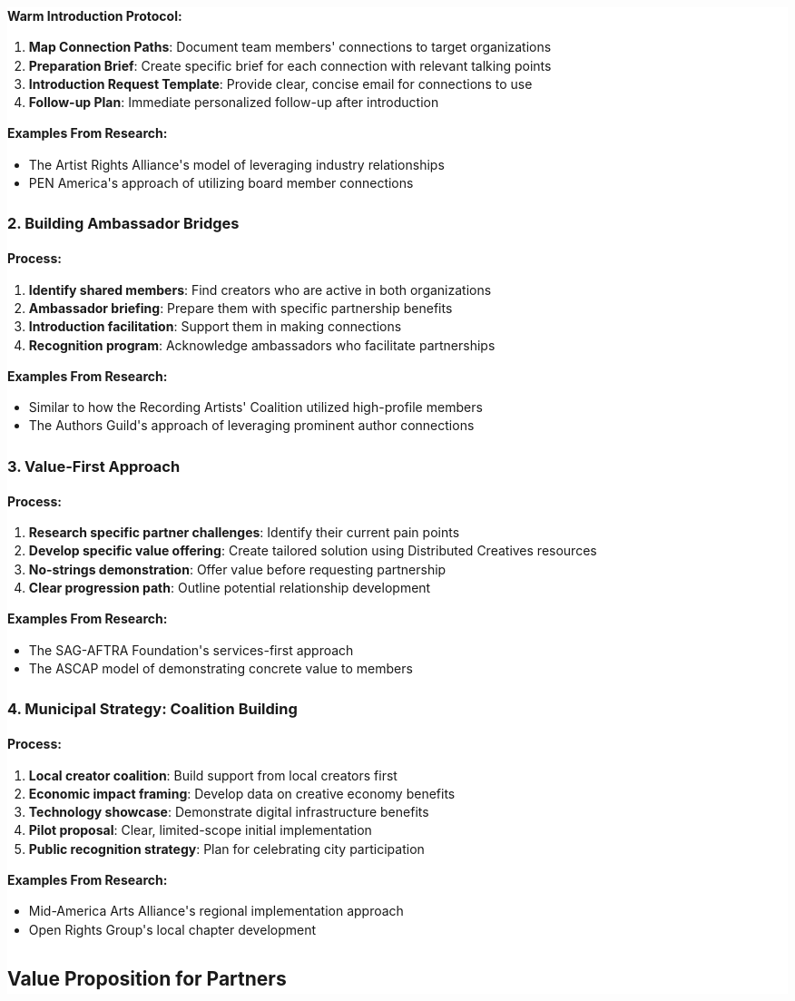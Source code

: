 **Warm Introduction Protocol:**

1. **Map Connection Paths**: Document team members' connections to target organizations
2. **Preparation Brief**: Create specific brief for each connection with relevant talking points
3. **Introduction Request Template**: Provide clear, concise email for connections to use
4. **Follow-up Plan**: Immediate personalized follow-up after introduction

**Examples From Research:**

- The Artist Rights Alliance's model of leveraging industry relationships
- PEN America's approach of utilizing board member connections

### 2. Building Ambassador Bridges

**Process:**

1. **Identify shared members**: Find creators who are active in both organizations
2. **Ambassador briefing**: Prepare them with specific partnership benefits
3. **Introduction facilitation**: Support them in making connections
4. **Recognition program**: Acknowledge ambassadors who facilitate partnerships

**Examples From Research:**

- Similar to how the Recording Artists' Coalition utilized high-profile members
- The Authors Guild's approach of leveraging prominent author connections

### 3. Value-First Approach

**Process:**

1. **Research specific partner challenges**: Identify their current pain points
2. **Develop specific value offering**: Create tailored solution using Distributed Creatives resources
3. **No-strings demonstration**: Offer value before requesting partnership
4. **Clear progression path**: Outline potential relationship development

**Examples From Research:**

- The SAG-AFTRA Foundation's services-first approach
- The ASCAP model of demonstrating concrete value to members

### 4. Municipal Strategy: Coalition Building

**Process:**

1. **Local creator coalition**: Build support from local creators first
2. **Economic impact framing**: Develop data on creative economy benefits
3. **Technology showcase**: Demonstrate digital infrastructure benefits
4. **Pilot proposal**: Clear, limited-scope initial implementation
5. **Public recognition strategy**: Plan for celebrating city participation

**Examples From Research:**

- Mid-America Arts Alliance's regional implementation approach
- Open Rights Group's local chapter development

## Value Proposition for Partners
